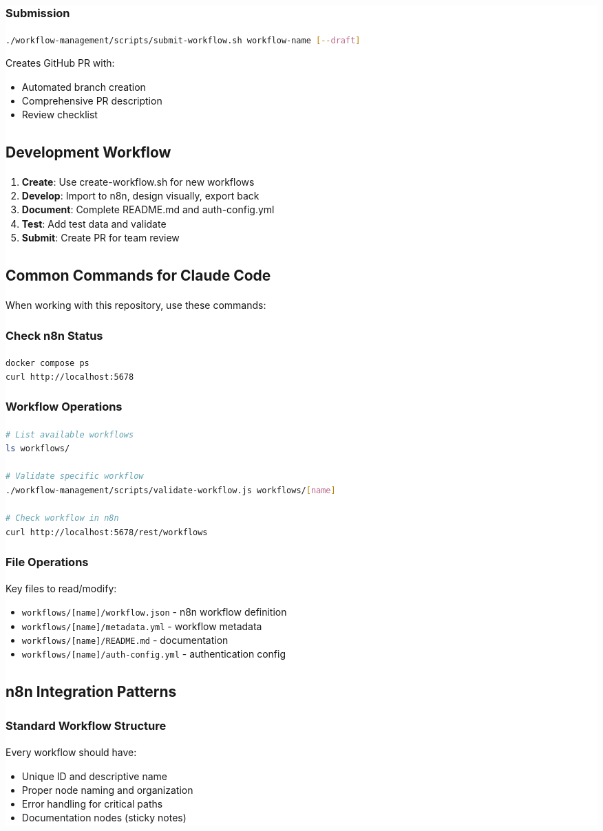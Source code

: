 ### Submission
```bash
./workflow-management/scripts/submit-workflow.sh workflow-name [--draft]
```
Creates GitHub PR with:
- Automated branch creation
- Comprehensive PR description
- Review checklist

## Development Workflow

1. **Create**: Use create-workflow.sh for new workflows
2. **Develop**: Import to n8n, design visually, export back
3. **Document**: Complete README.md and auth-config.yml
4. **Test**: Add test data and validate
5. **Submit**: Create PR for team review

## Common Commands for Claude Code

When working with this repository, use these commands:

### Check n8n Status
```bash
docker compose ps
curl http://localhost:5678
```

### Workflow Operations
```bash
# List available workflows
ls workflows/

# Validate specific workflow
./workflow-management/scripts/validate-workflow.js workflows/[name]

# Check workflow in n8n
curl http://localhost:5678/rest/workflows
```

### File Operations
Key files to read/modify:
- `workflows/[name]/workflow.json` - n8n workflow definition
- `workflows/[name]/metadata.yml` - workflow metadata
- `workflows/[name]/README.md` - documentation
- `workflows/[name]/auth-config.yml` - authentication config

## n8n Integration Patterns

### Standard Workflow Structure
Every workflow should have:
- Unique ID and descriptive name
- Proper node naming and organization
- Error handling for critical paths
- Documentation nodes (sticky notes)
